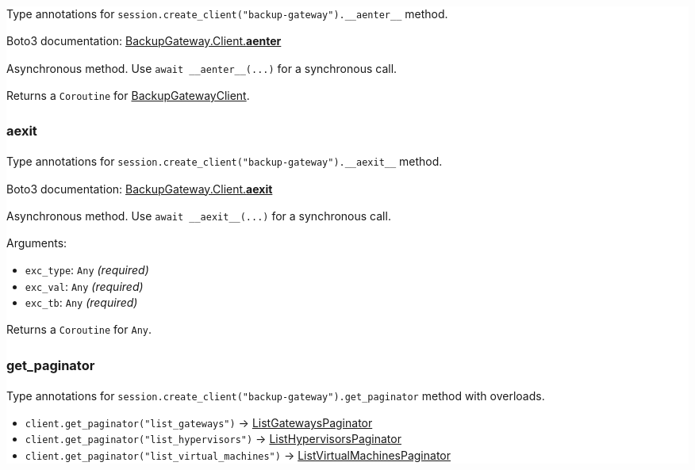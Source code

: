 Type annotations for `session.create_client("backup-gateway").__aenter__`
method.

Boto3 documentation:
[BackupGateway.Client.__aenter__](https://boto3.amazonaws.com/v1/documentation/api/latest/reference/services/backup-gateway.html#BackupGateway.Client.__aenter__)

Asynchronous method. Use `await __aenter__(...)` for a synchronous call.

Returns a `Coroutine` for [BackupGatewayClient](#backupgatewayclient).

<a id="__aexit__"></a>

### __aexit__

Type annotations for `session.create_client("backup-gateway").__aexit__`
method.

Boto3 documentation:
[BackupGateway.Client.__aexit__](https://boto3.amazonaws.com/v1/documentation/api/latest/reference/services/backup-gateway.html#BackupGateway.Client.__aexit__)

Asynchronous method. Use `await __aexit__(...)` for a synchronous call.

Arguments:

- `exc_type`: `Any` *(required)*
- `exc_val`: `Any` *(required)*
- `exc_tb`: `Any` *(required)*

Returns a `Coroutine` for `Any`.

<a id="get_paginator"></a>

### get_paginator

Type annotations for `session.create_client("backup-gateway").get_paginator`
method with overloads.

- `client.get_paginator("list_gateways")` ->
  [ListGatewaysPaginator](./paginators.md#listgatewayspaginator)
- `client.get_paginator("list_hypervisors")` ->
  [ListHypervisorsPaginator](./paginators.md#listhypervisorspaginator)
- `client.get_paginator("list_virtual_machines")` ->
  [ListVirtualMachinesPaginator](./paginators.md#listvirtualmachinespaginator)
